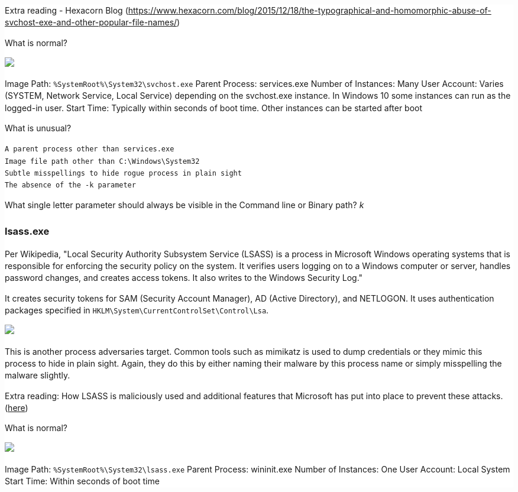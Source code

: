 Extra reading - Hexacorn Blog (https://www.hexacorn.com/blog/2015/12/18/the-typographical-and-homomorphic-abuse-of-svchost-exe-and-other-popular-file-names/)

What is normal?

![](https://assets.tryhackme.com/additional/windows-processes/svchost.png)


Image Path: `%SystemRoot%\System32\svchost.exe`
Parent Process: services.exe
Number of Instances: Many
User Account: Varies (SYSTEM, Network Service, Local Service) depending on the svchost.exe instance. In Windows 10 some instances can run as the logged-in user.
Start Time: Typically within seconds of boot time. Other instances can be started after boot

What is unusual?

    A parent process other than services.exe
    Image file path other than C:\Windows\System32
    Subtle misspellings to hide rogue process in plain sight
    The absence of the -k parameter


What single letter parameter should always be visible in the Command line or Binary path?
*k*

### lsass.exe 

Per Wikipedia, "Local Security Authority Subsystem Service (LSASS) is a process in Microsoft Windows operating systems that is responsible for enforcing the security policy on the system. It verifies users logging on to a Windows computer or server, handles password changes, and creates access tokens. It also writes to the Windows Security Log."

It creates security tokens for SAM (Security Account Manager), AD (Active Directory), and NETLOGON. It uses authentication packages specified in `HKLM\System\CurrentControlSet\Control\Lsa`.

![](https://assets.tryhackme.com/additional/windows-processes/lsa.png)

This is another process adversaries target. Common tools such as mimikatz is used to dump credentials or they mimic this process to hide in plain sight. Again, they do this by either naming their malware by this process name or simply misspelling the malware slightly. 

Extra reading: How LSASS is maliciously used and additional features that Microsoft has put into place to prevent these attacks. ([here](https://yungchou.wordpress.com/2016/03/14/an-introduction-of-windows-10-credential-guard/))

What is normal?

![](https://assets.tryhackme.com/additional/windows-processes/lsass.png)


Image Path:  `%SystemRoot%\System32\lsass.exe`
Parent Process:  wininit.exe
Number of Instances:  One
User Account:  Local System
Start Time:  Within seconds of boot time

